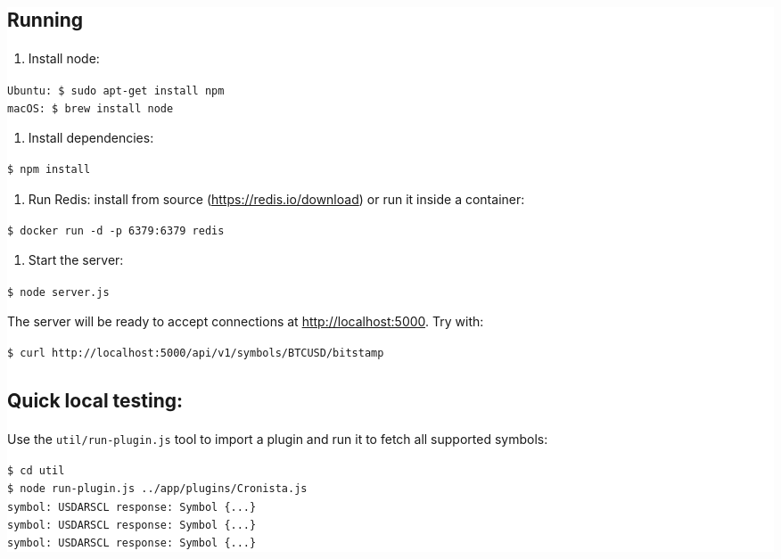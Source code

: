 ## Running

1. Install node:

```
Ubuntu: $ sudo apt-get install npm
macOS: $ brew install node
```

1. Install dependencies:

```
$ npm install
```

1. Run Redis: install from source (<https://redis.io/download>) or run it inside a container:

```
$ docker run -d -p 6379:6379 redis
```

1. Start the server:

```
$ node server.js
```

The server will be ready to accept connections at <http://localhost:5000>. Try with:

```
$ curl http://localhost:5000/api/v1/symbols/BTCUSD/bitstamp
```

## Quick local testing:

Use the `util/run-plugin.js` tool to import a plugin and run it to fetch all supported symbols:

```
$ cd util
$ node run-plugin.js ../app/plugins/Cronista.js
symbol: USDARSCL response: Symbol {...}
symbol: USDARSCL response: Symbol {...}
symbol: USDARSCL response: Symbol {...}
```

